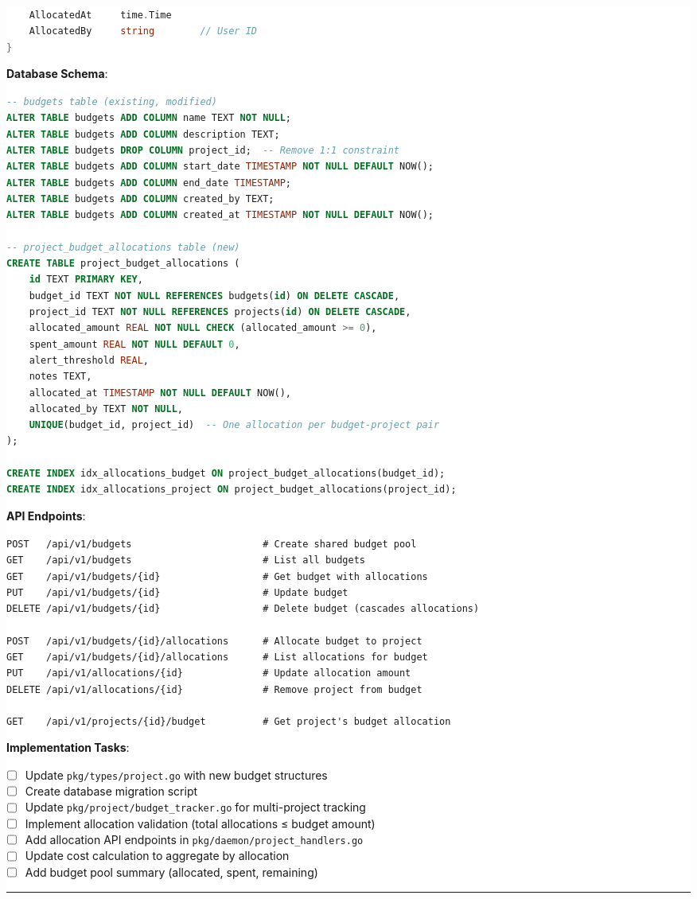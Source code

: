 ```go
    AllocatedAt     time.Time
    AllocatedBy     string        // User ID
}
```

**Database Schema**:
```sql
-- budgets table (existing, modified)
ALTER TABLE budgets ADD COLUMN name TEXT NOT NULL;
ALTER TABLE budgets ADD COLUMN description TEXT;
ALTER TABLE budgets DROP COLUMN project_id;  -- Remove 1:1 constraint
ALTER TABLE budgets ADD COLUMN start_date TIMESTAMP NOT NULL DEFAULT NOW();
ALTER TABLE budgets ADD COLUMN end_date TIMESTAMP;
ALTER TABLE budgets ADD COLUMN created_by TEXT;
ALTER TABLE budgets ADD COLUMN created_at TIMESTAMP NOT NULL DEFAULT NOW();

-- project_budget_allocations table (new)
CREATE TABLE project_budget_allocations (
    id TEXT PRIMARY KEY,
    budget_id TEXT NOT NULL REFERENCES budgets(id) ON DELETE CASCADE,
    project_id TEXT NOT NULL REFERENCES projects(id) ON DELETE CASCADE,
    allocated_amount REAL NOT NULL CHECK (allocated_amount >= 0),
    spent_amount REAL NOT NULL DEFAULT 0,
    alert_threshold REAL,
    notes TEXT,
    allocated_at TIMESTAMP NOT NULL DEFAULT NOW(),
    allocated_by TEXT NOT NULL,
    UNIQUE(budget_id, project_id)  -- One allocation per budget-project pair
);

CREATE INDEX idx_allocations_budget ON project_budget_allocations(budget_id);
CREATE INDEX idx_allocations_project ON project_budget_allocations(project_id);
```

**API Endpoints**:
```
POST   /api/v1/budgets                       # Create shared budget pool
GET    /api/v1/budgets                       # List all budgets
GET    /api/v1/budgets/{id}                  # Get budget with allocations
PUT    /api/v1/budgets/{id}                  # Update budget
DELETE /api/v1/budgets/{id}                  # Delete budget (cascades allocations)

POST   /api/v1/budgets/{id}/allocations      # Allocate budget to project
GET    /api/v1/budgets/{id}/allocations      # List allocations for budget
PUT    /api/v1/allocations/{id}              # Update allocation amount
DELETE /api/v1/allocations/{id}              # Remove project from budget

GET    /api/v1/projects/{id}/budget          # Get project's budget allocation
```

**Implementation Tasks**:
- [ ] Update `pkg/types/project.go` with new budget structures
- [ ] Create database migration script
- [ ] Update `pkg/project/budget_tracker.go` for multi-project tracking
- [ ] Implement allocation validation (total allocations ≤ budget amount)
- [ ] Add allocation API endpoints in `pkg/daemon/project_handlers.go`
- [ ] Update cost calculation to aggregate by allocation
- [ ] Add budget pool summary (allocated, spent, remaining)

---